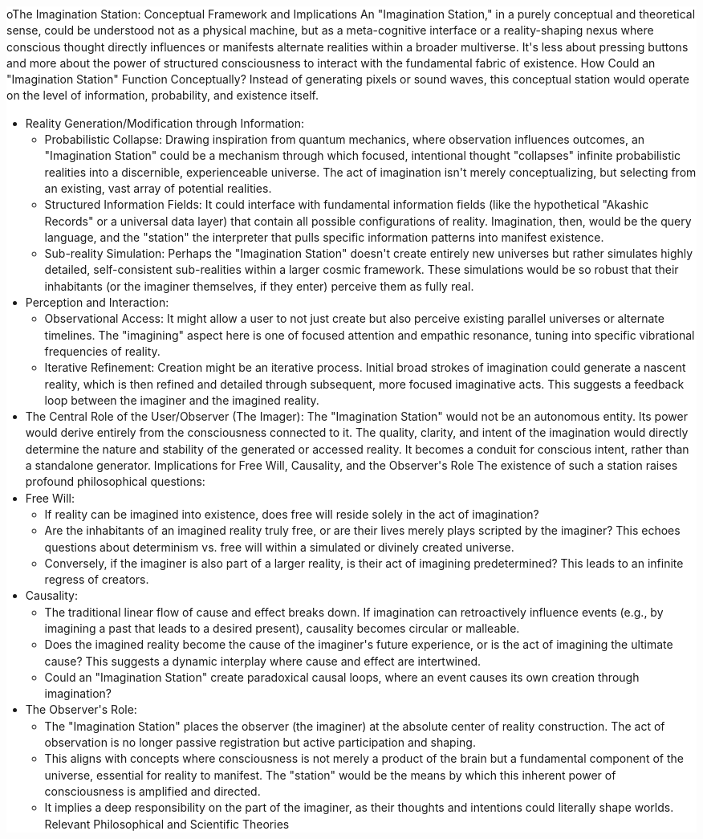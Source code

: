 oThe Imagination Station: Conceptual Framework and Implications
An "Imagination Station," in a purely conceptual and theoretical sense, could be understood not as a physical machine, but as a meta-cognitive interface or a reality-shaping nexus where conscious thought directly influences or manifests alternate realities within a broader multiverse. It's less about pressing buttons and more about the power of structured consciousness to interact with the fundamental fabric of existence.
How Could an "Imagination Station" Function Conceptually?
Instead of generating pixels or sound waves, this conceptual station would operate on the level of information, probability, and existence itself.
 * Reality Generation/Modification through Information:
   * Probabilistic Collapse: Drawing inspiration from quantum mechanics, where observation influences outcomes, an "Imagination Station" could be a mechanism through which focused, intentional thought "collapses" infinite probabilistic realities into a discernible, experienceable universe. The act of imagination isn't merely conceptualizing, but selecting from an existing, vast array of potential realities.
   * Structured Information Fields: It could interface with fundamental information fields (like the hypothetical "Akashic Records" or a universal data layer) that contain all possible configurations of reality. Imagination, then, would be the query language, and the "station" the interpreter that pulls specific information patterns into manifest existence.
   * Sub-reality Simulation: Perhaps the "Imagination Station" doesn't create entirely new universes but rather simulates highly detailed, self-consistent sub-realities within a larger cosmic framework. These simulations would be so robust that their inhabitants (or the imaginer themselves, if they enter) perceive them as fully real.
 * Perception and Interaction:
   * Observational Access: It might allow a user to not just create but also perceive existing parallel universes or alternate timelines. The "imagining" aspect here is one of focused attention and empathic resonance, tuning into specific vibrational frequencies of reality.
   * Iterative Refinement: Creation might be an iterative process. Initial broad strokes of imagination could generate a nascent reality, which is then refined and detailed through subsequent, more focused imaginative acts. This suggests a feedback loop between the imaginer and the imagined reality.
 * The Central Role of the User/Observer (The Imager):
   The "Imagination Station" would not be an autonomous entity. Its power would derive entirely from the consciousness connected to it. The quality, clarity, and intent of the imagination would directly determine the nature and stability of the generated or accessed reality. It becomes a conduit for conscious intent, rather than a standalone generator.
Implications for Free Will, Causality, and the Observer's Role
The existence of such a station raises profound philosophical questions:
 * Free Will:
   * If reality can be imagined into existence, does free will reside solely in the act of imagination?
   * Are the inhabitants of an imagined reality truly free, or are their lives merely plays scripted by the imaginer? This echoes questions about determinism vs. free will within a simulated or divinely created universe.
   * Conversely, if the imaginer is also part of a larger reality, is their act of imagining predetermined? This leads to an infinite regress of creators.
 * Causality:
   * The traditional linear flow of cause and effect breaks down. If imagination can retroactively influence events (e.g., by imagining a past that leads to a desired present), causality becomes circular or malleable.
   * Does the imagined reality become the cause of the imaginer's future experience, or is the act of imagining the ultimate cause? This suggests a dynamic interplay where cause and effect are intertwined.
   * Could an "Imagination Station" create paradoxical causal loops, where an event causes its own creation through imagination?
 * The Observer's Role:
   * The "Imagination Station" places the observer (the imaginer) at the absolute center of reality construction. The act of observation is no longer passive registration but active participation and shaping.
   * This aligns with concepts where consciousness is not merely a product of the brain but a fundamental component of the universe, essential for reality to manifest. The "station" would be the means by which this inherent power of consciousness is amplified and directed.
   * It implies a deep responsibility on the part of the imaginer, as their thoughts and intentions could literally shape worlds.
Relevant Philosophical and Scientific Theories